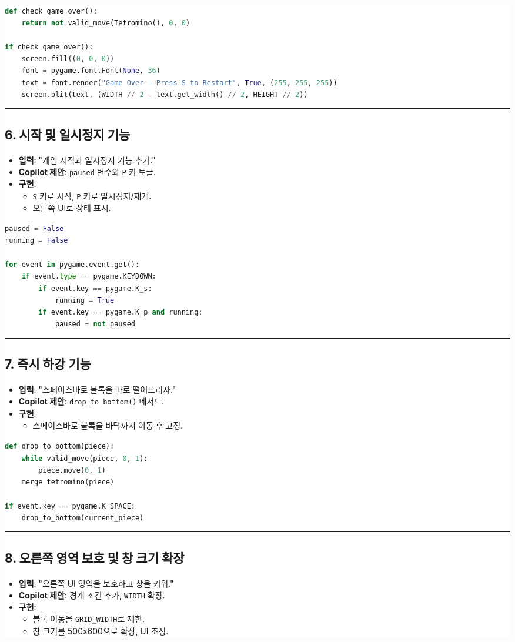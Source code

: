 ```python
def check_game_over():
    return not valid_move(Tetromino(), 0, 0)

if check_game_over():
    screen.fill((0, 0, 0))
    font = pygame.font.Font(None, 36)
    text = font.render("Game Over - Press S to Restart", True, (255, 255, 255))
    screen.blit(text, (WIDTH // 2 - text.get_width() // 2, HEIGHT // 2))
```

---

## 6. 시작 및 일시정지 기능
- **입력**: "게임 시작과 일시정지 기능 추가."
- **Copilot 제안**: `paused` 변수와 `P` 키 토글.
- **구현**:
  - `S` 키로 시작, `P` 키로 일시정지/재개.
  - 오른쪽 UI로 상태 표시.

```python
paused = False
running = False

for event in pygame.event.get():
    if event.type == pygame.KEYDOWN:
        if event.key == pygame.K_s:
            running = True
        if event.key == pygame.K_p and running:
            paused = not paused
```

---

## 7. 즉시 하강 기능
- **입력**: "스페이스바로 블록을 바로 떨어뜨리자."
- **Copilot 제안**: `drop_to_bottom()` 메서드.
- **구현**:
  - 스페이스바로 블록을 바닥까지 이동 후 고정.

```python
def drop_to_bottom(piece):
    while valid_move(piece, 0, 1):
        piece.move(0, 1)
    merge_tetromino(piece)

if event.key == pygame.K_SPACE:
    drop_to_bottom(current_piece)
```

---

## 8. 오른쪽 영역 보호 및 창 크기 확장
- **입력**: "오른쪽 UI 영역을 보호하고 창을 키워."
- **Copilot 제안**: 경계 조건 추가, `WIDTH` 확장.
- **구현**:
  - 블록 이동을 `GRID_WIDTH`로 제한.
  - 창 크기를 500x600으로 확장, UI 조정.
